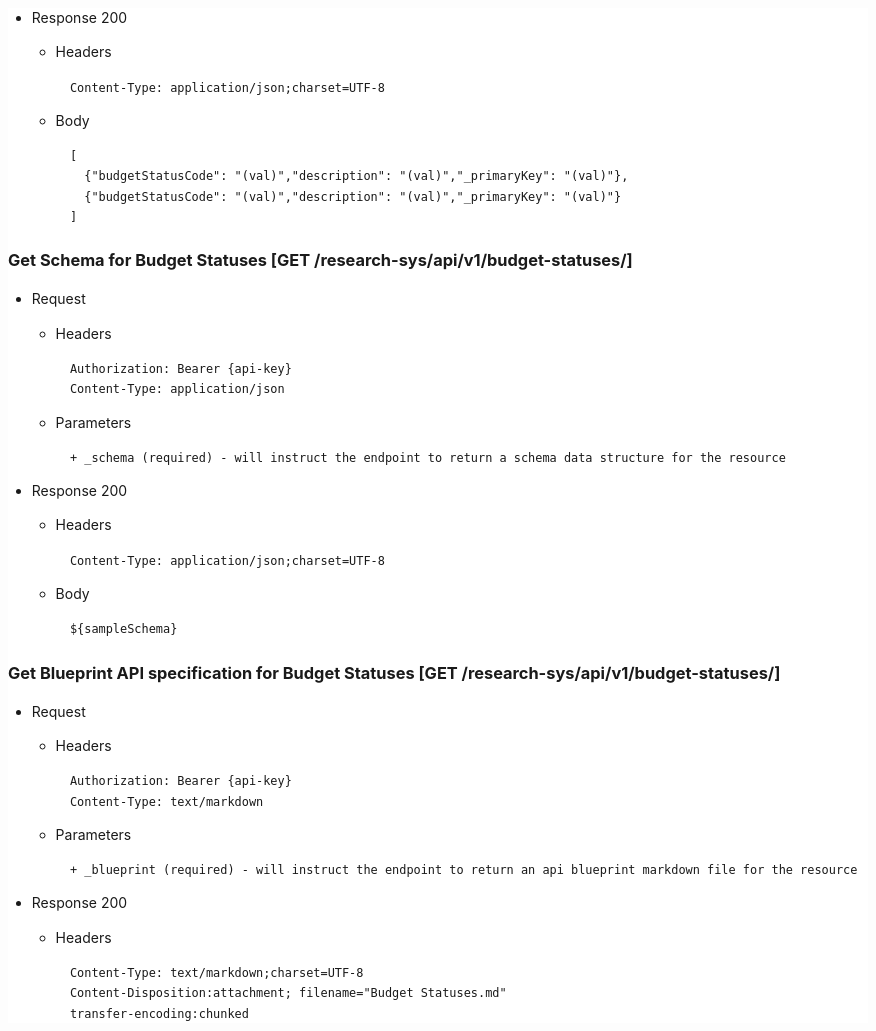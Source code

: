 
+ Response 200
    + Headers

            Content-Type: application/json;charset=UTF-8

    + Body
    
            [
              {"budgetStatusCode": "(val)","description": "(val)","_primaryKey": "(val)"},
              {"budgetStatusCode": "(val)","description": "(val)","_primaryKey": "(val)"}
            ]
			
### Get Schema for Budget Statuses [GET /research-sys/api/v1/budget-statuses/]
	 
+ Request

    + Headers

            Authorization: Bearer {api-key}
            Content-Type: application/json
    
    + Parameters

            + _schema (required) - will instruct the endpoint to return a schema data structure for the resource

+ Response 200
    + Headers

            Content-Type: application/json;charset=UTF-8

    + Body
    
            ${sampleSchema}
		
### Get Blueprint API specification for Budget Statuses [GET /research-sys/api/v1/budget-statuses/]
	 
+ Request

    + Headers

            Authorization: Bearer {api-key}
            Content-Type: text/markdown
    
    + Parameters
    
            + _blueprint (required) - will instruct the endpoint to return an api blueprint markdown file for the resource

+ Response 200
    + Headers

            Content-Type: text/markdown;charset=UTF-8
            Content-Disposition:attachment; filename="Budget Statuses.md"
            transfer-encoding:chunked

